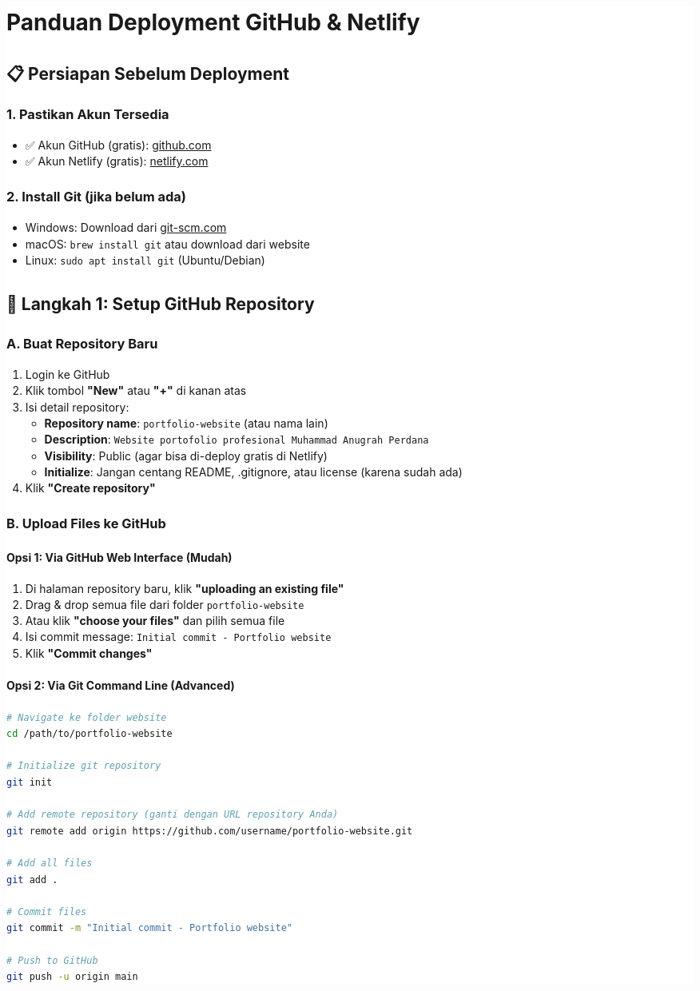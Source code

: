 # Panduan Deployment GitHub & Netlify

## 📋 Persiapan Sebelum Deployment

### 1. Pastikan Akun Tersedia
- ✅ Akun GitHub (gratis): [github.com](https://github.com)
- ✅ Akun Netlify (gratis): [netlify.com](https://netlify.com)

### 2. Install Git (jika belum ada)
- Windows: Download dari [git-scm.com](https://git-scm.com)
- macOS: `brew install git` atau download dari website
- Linux: `sudo apt install git` (Ubuntu/Debian)

## 🚀 Langkah 1: Setup GitHub Repository

### A. Buat Repository Baru
1. Login ke GitHub
2. Klik tombol **"New"** atau **"+"** di kanan atas
3. Isi detail repository:
   - **Repository name**: `portfolio-website` (atau nama lain)
   - **Description**: `Website portofolio profesional Muhammad Anugrah Perdana`
   - **Visibility**: Public (agar bisa di-deploy gratis di Netlify)
   - **Initialize**: Jangan centang README, .gitignore, atau license (karena sudah ada)
4. Klik **"Create repository"**

### B. Upload Files ke GitHub

#### Opsi 1: Via GitHub Web Interface (Mudah)
1. Di halaman repository baru, klik **"uploading an existing file"**
2. Drag & drop semua file dari folder `portfolio-website`
3. Atau klik **"choose your files"** dan pilih semua file
4. Isi commit message: `Initial commit - Portfolio website`
5. Klik **"Commit changes"**

#### Opsi 2: Via Git Command Line (Advanced)
```bash
# Navigate ke folder website
cd /path/to/portfolio-website

# Initialize git repository
git init

# Add remote repository (ganti dengan URL repository Anda)
git remote add origin https://github.com/username/portfolio-website.git

# Add all files
git add .

# Commit files
git commit -m "Initial commit - Portfolio website"

# Push to GitHub
git push -u origin main
```

